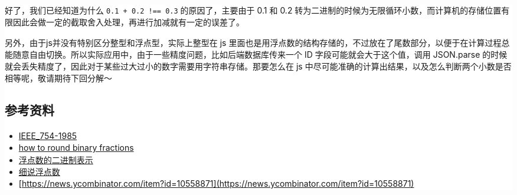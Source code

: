 好了，我们已经知道为什么 `0.1 + 0.2 !== 0.3` 的原因了，主要由于 0.1 和 0.2  转为二进制的时候为无限循环小数，而计算机的存储位置有限因此会做一定的截取舍入处理，再进行加减就有一定的误差了。

另外，由于js并没有特别区分整型和浮点型，实际上整型在 js 里面也是用浮点数的结构存储的，不过放在了尾数部分，以便于在计算过程总能随意自由切换。所以实际应用中，由于一些精度问题，比如后端数据库传来一个 ID 字段可能就会大于这个值，调用 JSON.parse 的时候就会丢失精度了，因此对于某些过大过小的数字需要用字符串存储。那要怎么在 js 中尽可能准确的计算出结果，以及怎么判断两个小数是否相等呢，敬请期待下回分解～

## 参考资料
* [IEEE_754-1985](https://en.wikipedia.org/wiki/IEEE_754-1985)
* [how to round binary fractions](https://blog.angularindepth.com/how-to-round-binary-fractions-625c8fa3a1af)
* [浮点数的二进制表示](http://www.ruanyifeng.com/blog/2010/06/ieee_floating-point_representation.html)
* [细说浮点数](http://www.cnblogs.com/fsjohnhuang/p/5109766.html)
* [https://news.ycombinator.com/item?id=10558871](https://news.ycombinator.com/item?id=10558871)

